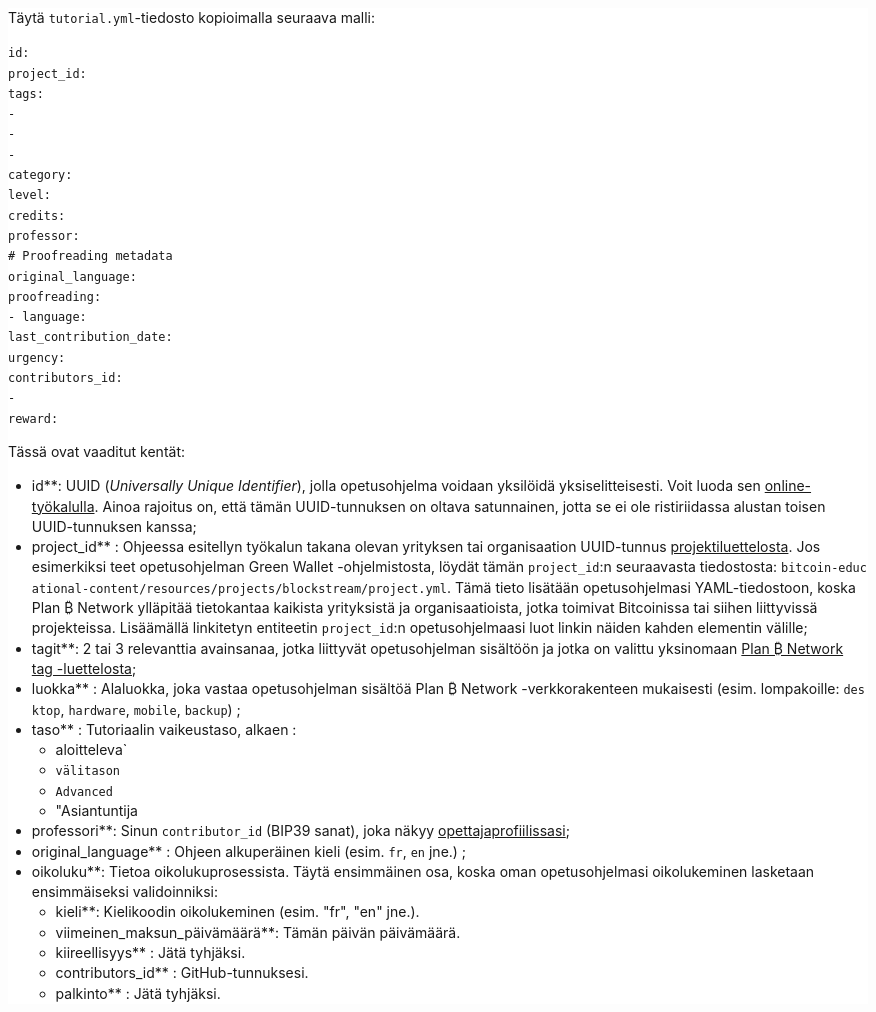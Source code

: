 Täytä `tutorial.yml`-tiedosto kopioimalla seuraava malli:

```
id:
project_id:
tags:
-
-
-
category:
level:
credits:
professor:
# Proofreading metadata
original_language:
proofreading:
- language:
last_contribution_date:
urgency:
contributors_id:
-
reward:
```

Tässä ovat vaaditut kentät:


- id**: UUID (_Universally Unique Identifier_), jolla opetusohjelma voidaan yksilöidä yksiselitteisesti. Voit luoda sen [online-työkalulla](https://www.uuidgenerator.net/version4). Ainoa rajoitus on, että tämän UUID-tunnuksen on oltava satunnainen, jotta se ei ole ristiriidassa alustan toisen UUID-tunnuksen kanssa;
- project_id** : Ohjeessa esitellyn työkalun takana olevan yrityksen tai organisaation UUID-tunnus [projektiluettelosta](https://github.com/PlanB-Network/bitcoin-educational-content/tree/dev/resources/projects). Jos esimerkiksi teet opetusohjelman Green Wallet -ohjelmistosta, löydät tämän `project_id`:n seuraavasta tiedostosta: `bitcoin-educational-content/resources/projects/blockstream/project.yml`. Tämä tieto lisätään opetusohjelmasi YAML-tiedostoon, koska Plan ₿ Network ylläpitää tietokantaa kaikista yrityksistä ja organisaatioista, jotka toimivat Bitcoinissa tai siihen liittyvissä projekteissa. Lisäämällä linkitetyn entiteetin `project_id`:n opetusohjelmaasi luot linkin näiden kahden elementin välille;
- tagit**: 2 tai 3 relevanttia avainsanaa, jotka liittyvät opetusohjelman sisältöön ja jotka on valittu yksinomaan [Plan ₿ Network tag -luettelosta](https://github.com/PlanB-Network/bitcoin-educational-content/blob/dev/docs/50-planb-tags.md);
- luokka** : Alaluokka, joka vastaa opetusohjelman sisältöä Plan ₿ Network -verkkorakenteen mukaisesti (esim. lompakoille: `desktop`, `hardware`, `mobile`, `backup`) ;
- taso** : Tutoriaalin vaikeustaso, alkaen :
    - aloitteleva`
    - `välitason`
    - `Advanced`
    - "Asiantuntija
- professori**: Sinun `contributor_id` (BIP39 sanat), joka näkyy [opettajaprofiilissasi](https://github.com/PlanB-Network/bitcoin-educational-content/tree/dev/professors);
- original_language** : Ohjeen alkuperäinen kieli (esim. `fr`, `en` jne.) ;
- oikoluku**: Tietoa oikolukuprosessista. Täytä ensimmäinen osa, koska oman opetusohjelmasi oikolukeminen lasketaan ensimmäiseksi validoinniksi:
    - kieli**: Kielikoodin oikolukeminen (esim. "fr", "en" jne.).
    - viimeinen_maksun_päivämäärä**: Tämän päivän päivämäärä.
    - kiireellisyys** : Jätä tyhjäksi.
    - contributors_id** : GitHub-tunnuksesi.
    - palkinto** : Jätä tyhjäksi.
